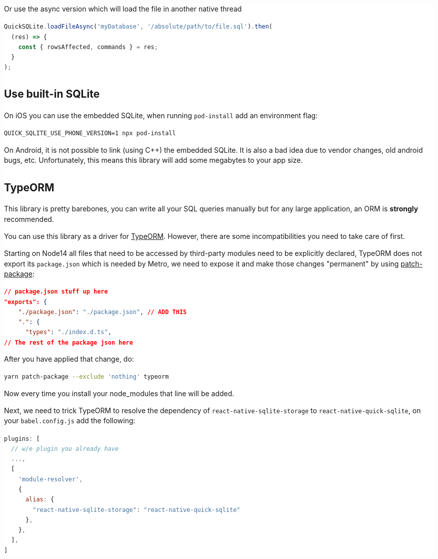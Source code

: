 Or use the async version which will load the file in another native thread

```typescript
QuickSQLite.loadFileAsync('myDatabase', '/absolute/path/to/file.sql').then(
  (res) => {
    const { rowsAffected, commands } = res;
  }
);
```

## Use built-in SQLite

On iOS you can use the embedded SQLite, when running `pod-install` add an environment flag:

```
QUICK_SQLITE_USE_PHONE_VERSION=1 npx pod-install
```

On Android, it is not possible to link (using C++) the embedded SQLite. It is also a bad idea due to vendor changes, old android bugs, etc. Unfortunately, this means this library will add some megabytes to your app size.

## TypeORM

This library is pretty barebones, you can write all your SQL queries manually but for any large application, an ORM is **strongly** recommended.

You can use this library as a driver for [TypeORM](https://github.com/typeorm/typeorm). However, there are some incompatibilities you need to take care of first.

Starting on Node14 all files that need to be accessed by third-party modules need to be explicitly declared, TypeORM does not export its `package.json` which is needed by Metro, we need to expose it and make those changes "permanent" by using [patch-package](https://github.com/ds300/patch-package):

```json
// package.json stuff up here
"exports": {
    "./package.json": "./package.json", // ADD THIS
    ".": {
      "types": "./index.d.ts",
// The rest of the package json here
```

After you have applied that change, do:

```sh
yarn patch-package --exclude 'nothing' typeorm
```

Now every time you install your node_modules that line will be added.

Next, we need to trick TypeORM to resolve the dependency of `react-native-sqlite-storage` to `react-native-quick-sqlite`, on your `babel.config.js` add the following:

```js
plugins: [
  // w/e plugin you already have
  ...,
  [
    'module-resolver',
    {
      alias: {
        "react-native-sqlite-storage": "react-native-quick-sqlite"
      },
    },
  ],
]
```
